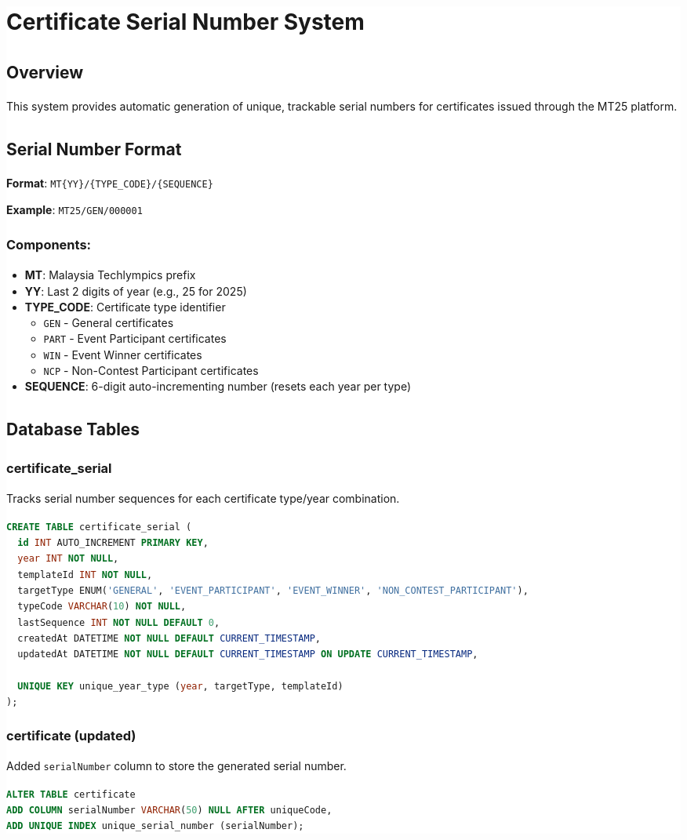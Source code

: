 # Certificate Serial Number System

## Overview

This system provides automatic generation of unique, trackable serial numbers for certificates issued through the MT25 platform.

## Serial Number Format

**Format**: `MT{YY}/{TYPE_CODE}/{SEQUENCE}`

**Example**: `MT25/GEN/000001`

### Components:
- **MT**: Malaysia Techlympics prefix
- **YY**: Last 2 digits of year (e.g., 25 for 2025)
- **TYPE_CODE**: Certificate type identifier
  - `GEN` - General certificates
  - `PART` - Event Participant certificates
  - `WIN` - Event Winner certificates
  - `NCP` - Non-Contest Participant certificates
- **SEQUENCE**: 6-digit auto-incrementing number (resets each year per type)

## Database Tables

### certificate_serial
Tracks serial number sequences for each certificate type/year combination.

```sql
CREATE TABLE certificate_serial (
  id INT AUTO_INCREMENT PRIMARY KEY,
  year INT NOT NULL,
  templateId INT NOT NULL,
  targetType ENUM('GENERAL', 'EVENT_PARTICIPANT', 'EVENT_WINNER', 'NON_CONTEST_PARTICIPANT'),
  typeCode VARCHAR(10) NOT NULL,
  lastSequence INT NOT NULL DEFAULT 0,
  createdAt DATETIME NOT NULL DEFAULT CURRENT_TIMESTAMP,
  updatedAt DATETIME NOT NULL DEFAULT CURRENT_TIMESTAMP ON UPDATE CURRENT_TIMESTAMP,
  
  UNIQUE KEY unique_year_type (year, targetType, templateId)
);
```

### certificate (updated)
Added `serialNumber` column to store the generated serial number.

```sql
ALTER TABLE certificate 
ADD COLUMN serialNumber VARCHAR(50) NULL AFTER uniqueCode,
ADD UNIQUE INDEX unique_serial_number (serialNumber);
```
